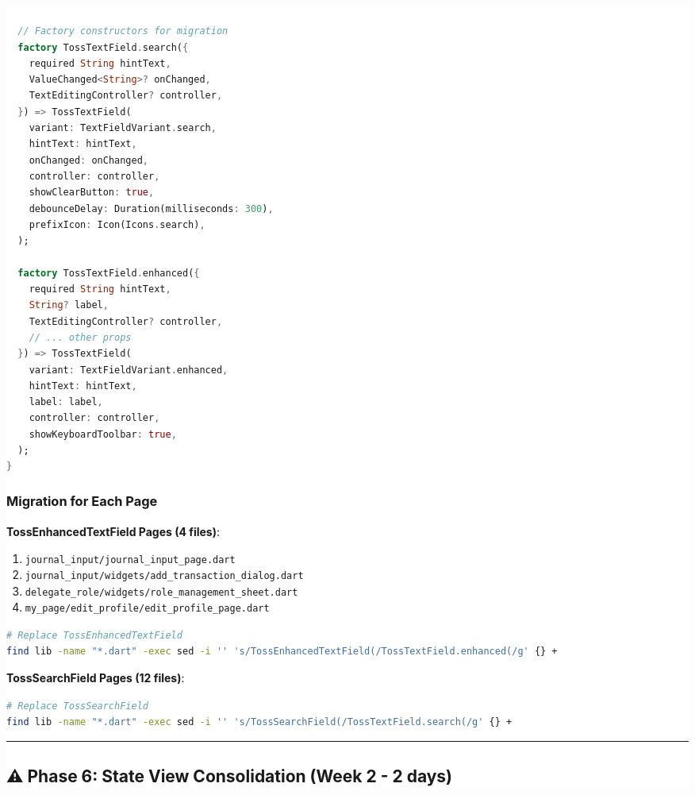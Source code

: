 ```dart

  // Factory constructors for migration
  factory TossTextField.search({
    required String hintText,
    ValueChanged<String>? onChanged,
    TextEditingController? controller,
  }) => TossTextField(
    variant: TextFieldVariant.search,
    hintText: hintText,
    onChanged: onChanged,
    controller: controller,
    showClearButton: true,
    debounceDelay: Duration(milliseconds: 300),
    prefixIcon: Icon(Icons.search),
  );

  factory TossTextField.enhanced({
    required String hintText,
    String? label,
    TextEditingController? controller,
    // ... other props
  }) => TossTextField(
    variant: TextFieldVariant.enhanced,
    hintText: hintText,
    label: label,
    controller: controller,
    showKeyboardToolbar: true,
  );
}
```

### Migration for Each Page

**TossEnhancedTextField Pages (4 files)**:
1. `journal_input/journal_input_page.dart`
2. `journal_input/widgets/add_transaction_dialog.dart`
3. `delegate_role/widgets/role_management_sheet.dart`
4. `my_page/edit_profile/edit_profile_page.dart`

```bash
# Replace TossEnhancedTextField
find lib -name "*.dart" -exec sed -i '' 's/TossEnhancedTextField(/TossTextField.enhanced(/g' {} +
```

**TossSearchField Pages (12 files)**:
```bash
# Replace TossSearchField
find lib -name "*.dart" -exec sed -i '' 's/TossSearchField(/TossTextField.search(/g' {} +
```

---

## ⚠️ Phase 6: State View Consolidation (Week 2 - 2 days)
